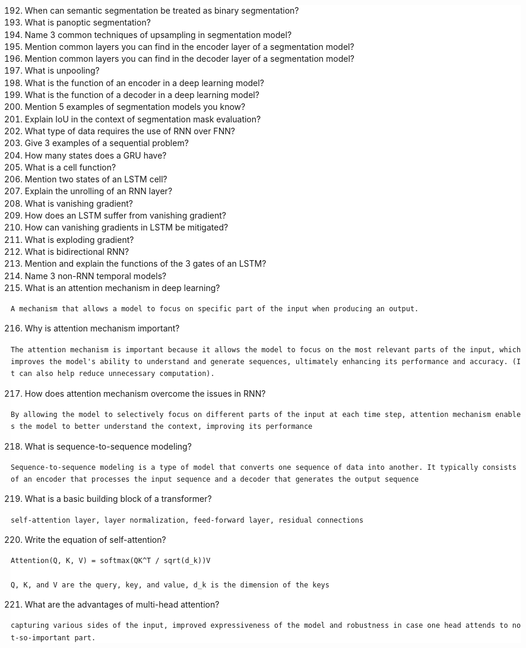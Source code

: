 192. When can semantic segmentation be treated as binary segmentation?
193. What is panoptic segmentation?
194. Name 3 common techniques of upsampling in segmentation model?
195. Mention common layers you can find in the encoder layer of a segmentation model?
196. Mention common layers you can find in the decoder layer of a segmentation model?
197. What is unpooling?
198. What is the function of an encoder in a deep learning model?
199. What is the function of a decoder in a deep learning model?
200. Mention 5 examples of segmentation models you know?
201. Explain IoU in the context of segmentation mask evaluation?
202. What type of data requires the use of RNN over FNN?
203. Give 3 examples of a sequential problem?
204. How many states does a GRU have?
205. What is a cell function?
206. Mention two states of an LSTM cell?
207. Explain the unrolling of an RNN layer?
208. What is vanishing gradient?
209. How does an LSTM suffer from vanishing gradient?
210. How can vanishing gradients in LSTM be mitigated?
211. What is exploding gradient?
212. What is bidirectional RNN?
213. Mention and explain the functions of the 3 gates of an LSTM?
214. Name 3 non-RNN temporal models?
215. What is an attention mechanism in deep learning?
    
    A mechanism that allows a model to focus on specific part of the input when producing an output.

216. Why is attention mechanism important?

    The attention mechanism is important because it allows the model to focus on the most relevant parts of the input, which improves the model's ability to understand and generate sequences, ultimately enhancing its performance and accuracy. (It can also help reduce unnecessary computation).

217. How does attention mechanism overcome the issues in RNN?

    By allowing the model to selectively focus on different parts of the input at each time step, attention mechanism enables the model to better understand the context, improving its performance 

218. What is sequence-to-sequence modeling?

    Sequence-to-sequence modeling is a type of model that converts one sequence of data into another. It typically consists of an encoder that processes the input sequence and a decoder that generates the output sequence

219. What is a basic building block of a transformer?

    self-attention layer, layer normalization, feed-forward layer, residual connections

220. Write the equation of self-attention?

    Attention(Q, K, V) = softmax(QK^T / sqrt(d_k))V

    Q, K, and V are the query, key, and value, d_k is the dimension of the keys

221. What are the advantages of multi-head attention?

    capturing various sides of the input, improved expressiveness of the model and robustness in case one head attends to not-so-important part.
